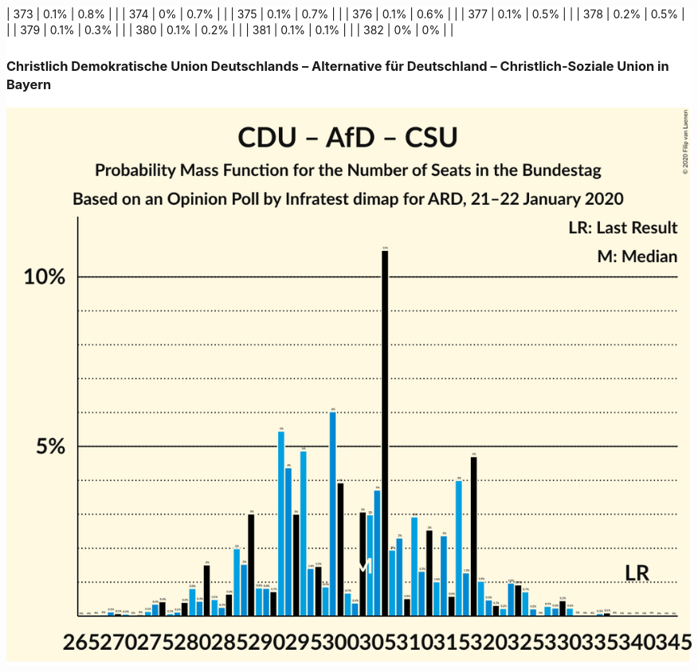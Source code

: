 | 373 | 0.1% | 0.8% |  |
| 374 | 0% | 0.7% |  |
| 375 | 0.1% | 0.7% |  |
| 376 | 0.1% | 0.6% |  |
| 377 | 0.1% | 0.5% |  |
| 378 | 0.2% | 0.5% |  |
| 379 | 0.1% | 0.3% |  |
| 380 | 0.1% | 0.2% |  |
| 381 | 0.1% | 0.1% |  |
| 382 | 0% | 0% |  |

### Christlich Demokratische Union Deutschlands – Alternative für Deutschland – Christlich-Soziale Union in Bayern

![Graph with seats probability mass function not yet produced](2020-01-22-Infratestdimap-coalitions-seats-pmf-cdu–afd–csu.png "Seats Probability Mass Function")
